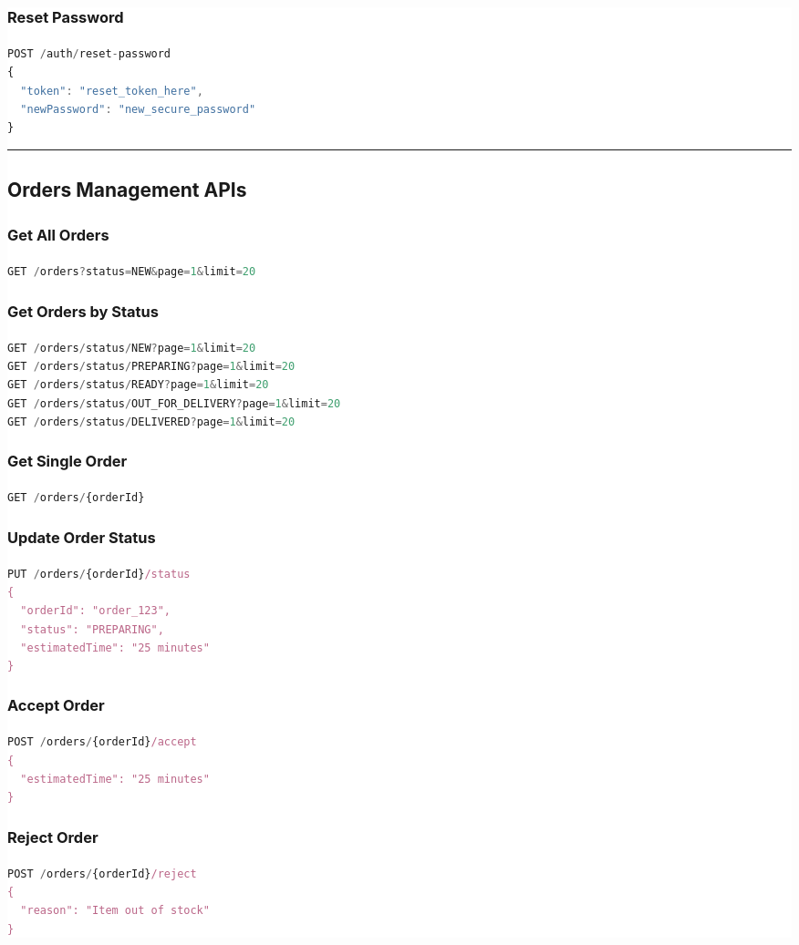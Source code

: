 ### Reset Password
```typescript
POST /auth/reset-password
{
  "token": "reset_token_here",
  "newPassword": "new_secure_password"
}
```

---

## Orders Management APIs

### Get All Orders
```typescript
GET /orders?status=NEW&page=1&limit=20
```

### Get Orders by Status
```typescript
GET /orders/status/NEW?page=1&limit=20
GET /orders/status/PREPARING?page=1&limit=20
GET /orders/status/READY?page=1&limit=20
GET /orders/status/OUT_FOR_DELIVERY?page=1&limit=20
GET /orders/status/DELIVERED?page=1&limit=20
```

### Get Single Order
```typescript
GET /orders/{orderId}
```

### Update Order Status
```typescript
PUT /orders/{orderId}/status
{
  "orderId": "order_123",
  "status": "PREPARING",
  "estimatedTime": "25 minutes"
}
```

### Accept Order
```typescript
POST /orders/{orderId}/accept
{
  "estimatedTime": "25 minutes"
}
```

### Reject Order
```typescript
POST /orders/{orderId}/reject
{
  "reason": "Item out of stock"
}
```
